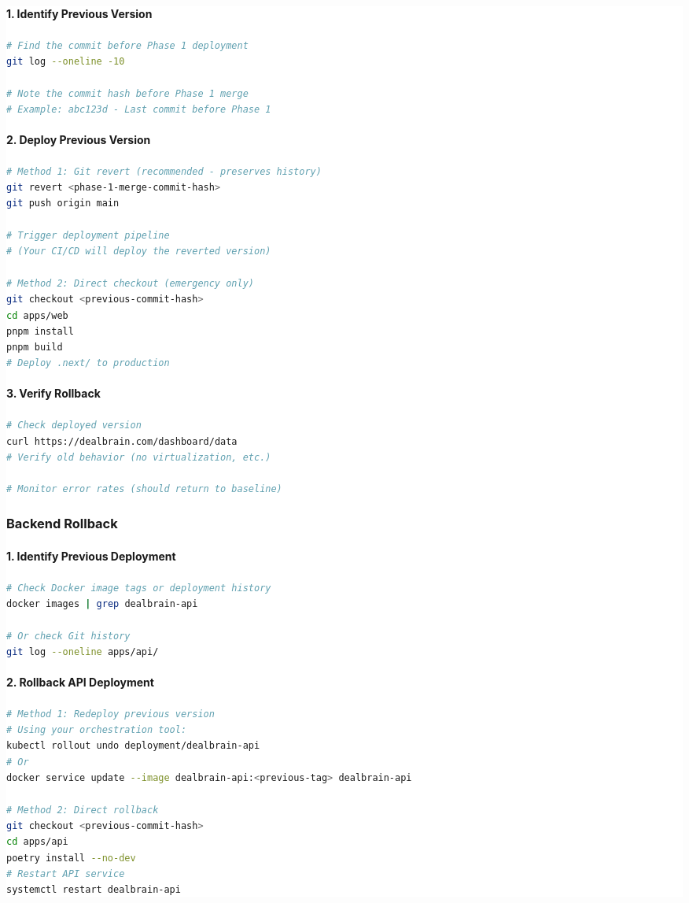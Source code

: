 #### 1. Identify Previous Version

```bash
# Find the commit before Phase 1 deployment
git log --oneline -10

# Note the commit hash before Phase 1 merge
# Example: abc123d - Last commit before Phase 1
```

#### 2. Deploy Previous Version

```bash
# Method 1: Git revert (recommended - preserves history)
git revert <phase-1-merge-commit-hash>
git push origin main

# Trigger deployment pipeline
# (Your CI/CD will deploy the reverted version)

# Method 2: Direct checkout (emergency only)
git checkout <previous-commit-hash>
cd apps/web
pnpm install
pnpm build
# Deploy .next/ to production
```

#### 3. Verify Rollback

```bash
# Check deployed version
curl https://dealbrain.com/dashboard/data
# Verify old behavior (no virtualization, etc.)

# Monitor error rates (should return to baseline)
```

### Backend Rollback

#### 1. Identify Previous Deployment

```bash
# Check Docker image tags or deployment history
docker images | grep dealbrain-api

# Or check Git history
git log --oneline apps/api/
```

#### 2. Rollback API Deployment

```bash
# Method 1: Redeploy previous version
# Using your orchestration tool:
kubectl rollout undo deployment/dealbrain-api
# Or
docker service update --image dealbrain-api:<previous-tag> dealbrain-api

# Method 2: Direct rollback
git checkout <previous-commit-hash>
cd apps/api
poetry install --no-dev
# Restart API service
systemctl restart dealbrain-api
```
